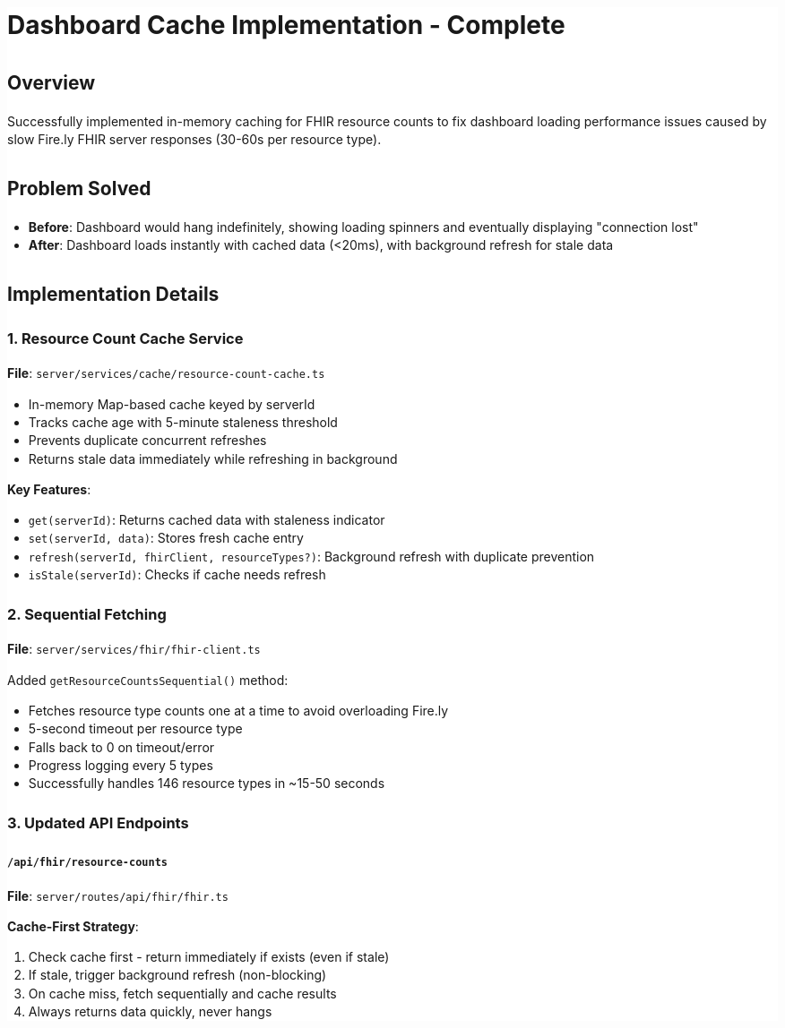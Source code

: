 # Dashboard Cache Implementation - Complete

## Overview
Successfully implemented in-memory caching for FHIR resource counts to fix dashboard loading performance issues caused by slow Fire.ly FHIR server responses (30-60s per resource type).

## Problem Solved
- **Before**: Dashboard would hang indefinitely, showing loading spinners and eventually displaying "connection lost"
- **After**: Dashboard loads instantly with cached data (<20ms), with background refresh for stale data

## Implementation Details

### 1. Resource Count Cache Service
**File**: `server/services/cache/resource-count-cache.ts`

- In-memory Map-based cache keyed by serverId
- Tracks cache age with 5-minute staleness threshold
- Prevents duplicate concurrent refreshes
- Returns stale data immediately while refreshing in background

**Key Features**:
- `get(serverId)`: Returns cached data with staleness indicator
- `set(serverId, data)`: Stores fresh cache entry
- `refresh(serverId, fhirClient, resourceTypes?)`: Background refresh with duplicate prevention
- `isStale(serverId)`: Checks if cache needs refresh

### 2. Sequential Fetching
**File**: `server/services/fhir/fhir-client.ts`

Added `getResourceCountsSequential()` method:
- Fetches resource type counts one at a time to avoid overloading Fire.ly
- 5-second timeout per resource type
- Falls back to 0 on timeout/error
- Progress logging every 5 types
- Successfully handles 146 resource types in ~15-50 seconds

### 3. Updated API Endpoints

#### `/api/fhir/resource-counts`
**File**: `server/routes/api/fhir/fhir.ts`

**Cache-First Strategy**:
1. Check cache first - return immediately if exists (even if stale)
2. If stale, trigger background refresh (non-blocking)
3. On cache miss, fetch sequentially and cache results
4. Always returns data quickly, never hangs
